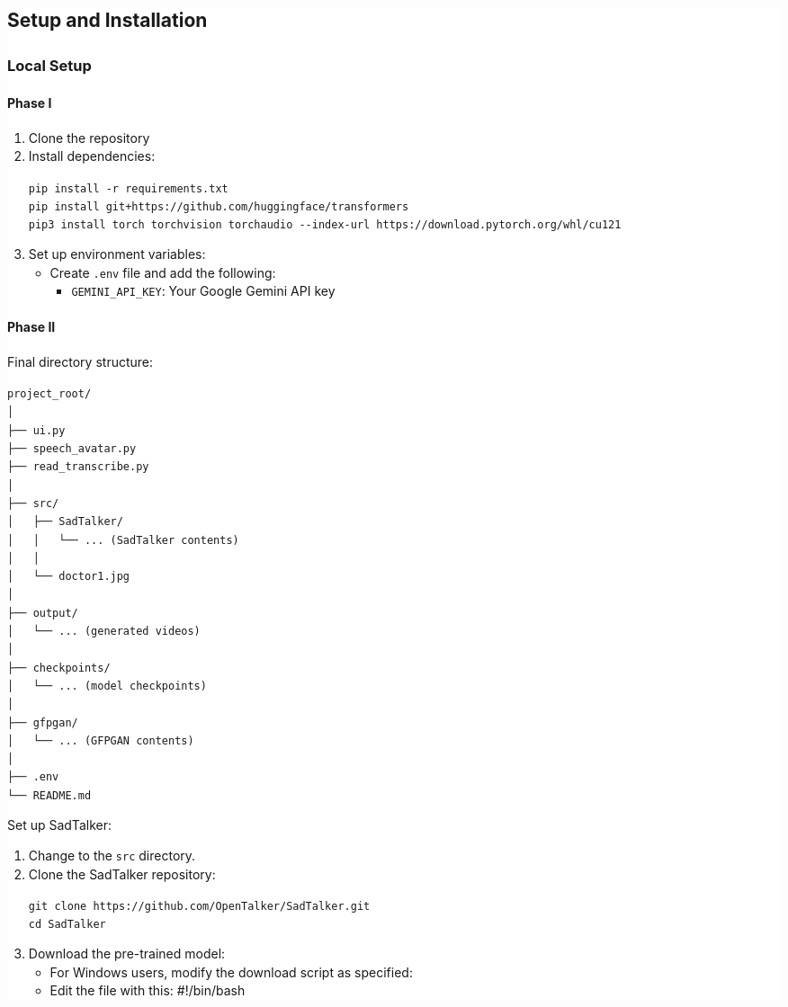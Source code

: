 ## Setup and Installation

### Local Setup

#### Phase I

1. Clone the repository
2. Install dependencies:
   ```
   pip install -r requirements.txt
   pip install git+https://github.com/huggingface/transformers
   pip3 install torch torchvision torchaudio --index-url https://download.pytorch.org/whl/cu121
   ```
3. Set up environment variables:
   - Create `.env` file and add the following:
     - `GEMINI_API_KEY`: Your Google Gemini API key

#### Phase II

Final directory structure:
```
project_root/
│
├── ui.py
├── speech_avatar.py
├── read_transcribe.py
│
├── src/
│   ├── SadTalker/
│   │   └── ... (SadTalker contents)
│   │
│   └── doctor1.jpg
│
├── output/
│   └── ... (generated videos)
│
├── checkpoints/
│   └── ... (model checkpoints)
│
├── gfpgan/
│   └── ... (GFPGAN contents)
│
├── .env
└── README.md
```

Set up SadTalker:
1. Change to the `src` directory.
2. Clone the SadTalker repository:
   ```
   git clone https://github.com/OpenTalker/SadTalker.git
   cd SadTalker
   ```
3. Download the pre-trained model:
   - For Windows users, modify the download script as specified:
   - Edit the file with this:
      #!/bin/bash
